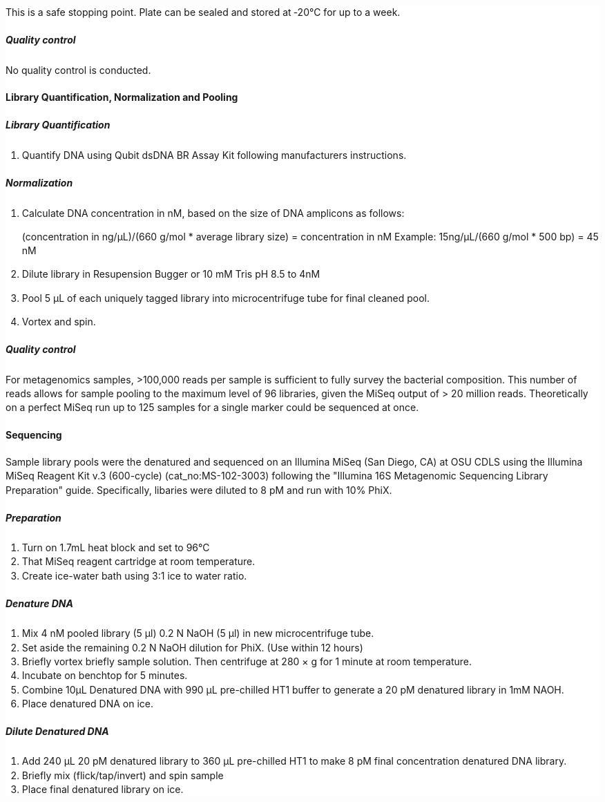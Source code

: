 This is a safe stopping point. Plate can be sealed and stored at ‐20°C for up to a week.

##### Quality control
No quality control is conducted.

#### Library Quantification, Normalization and Pooling 

##### Library Quantification

1. Quantify DNA using Qubit dsDNA BR Assay Kit following manufacturers instructions.


##### Normalization

1. Calculate DNA concentration in nM, based on the size of DNA amplicons as follows:

	(concentration in ng/µL)/(660 g/mol * average library size) = concentration in nM
	Example:
	15ng/µL/(660 g/mol * 500 bp) = 45 nM

2. Dilute library in Resupension Bugger or 10 mM Tris pH 8.5 to 4nM
3. Pool 5 µL of each uniquely tagged library into microcentrifuge tube for final cleaned pool.
4. Vortex and spin.

##### Quality control
For metagenomics samples, >100,000 reads per sample is sufficient to fully survey the bacterial composition. This number of reads allows for sample pooling to the maximum level of 96 libraries, given the MiSeq output of > 20 million reads. Theoretically on a perfect MiSeq run up to 125 samples for a single marker could be sequenced at once.

#### Sequencing

Sample library pools were the denatured and sequenced on an Illumina MiSeq (San Diego, CA) at OSU CDLS using the Illumina MiSeq Reagent Kit v.3 (600-cycle) (cat_no:MS-102-3003) following the "Illumina 16S Metagenomic Sequencing Library Preparation" guide. Specifically, libaries were diluted to 8 pM and run with 10% PhiX.

##### Preparation
1. Turn on 1.7mL heat block and set to 96°C
2. That MiSeq reagent cartridge at room temperature.
3. Create ice-water bath using 3:1 ice to water ratio.

##### Denature DNA
1. Mix 4 nM pooled library (5 μl) 0.2 N NaOH (5 μl) in new microcentrifuge tube.
2. Set aside the remaining 0.2 N NaOH dilution for PhiX. (Use within 12 hours)
3. Briefly vortex briefly sample solution. Then centrifuge at 280 × g for 1 minute at room temperature.
4. Incubate on benchtop for 5 minutes.
5. Combine 10µL Denatured DNA with 990 µL pre-chilled HT1 buffer to generate a 20 pM denatured library in 1mM NAOH.
6. Place denatured DNA on ice.

##### Dilute Denatured DNA
1. Add 240 µL 20 pM denatured library to 360 µL pre-chilled HT1 to make 8 pM final concentration denatured DNA library.
2. Briefly mix (flick/tap/invert) and spin sample
3. Place final denatured library on ice.
